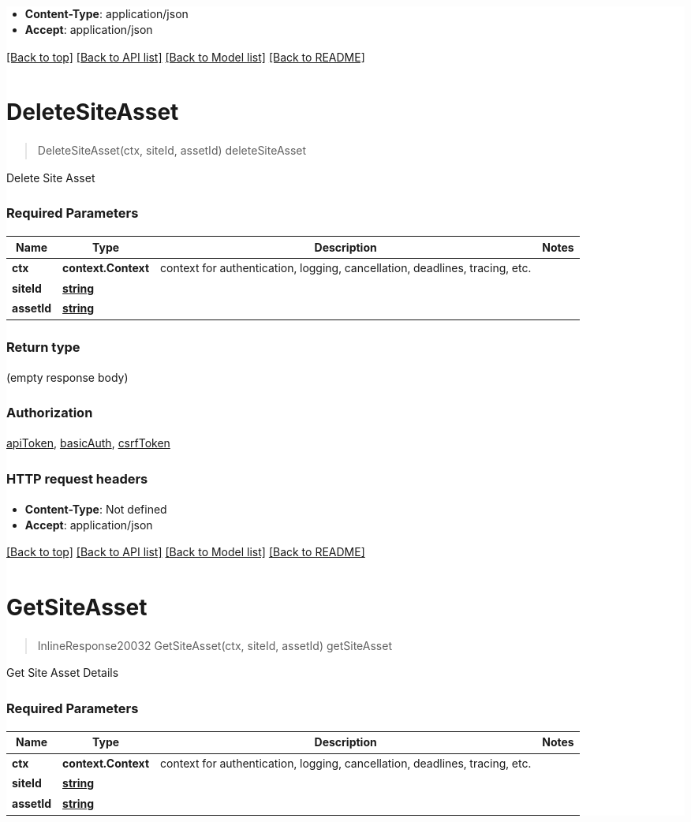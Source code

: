  - **Content-Type**: application/json
 - **Accept**: application/json

[[Back to top]](#) [[Back to API list]](../README.md#documentation-for-api-endpoints) [[Back to Model list]](../README.md#documentation-for-models) [[Back to README]](../README.md)

# **DeleteSiteAsset**
> DeleteSiteAsset(ctx, siteId, assetId)
deleteSiteAsset

Delete Site Asset

### Required Parameters

Name | Type | Description  | Notes
------------- | ------------- | ------------- | -------------
 **ctx** | **context.Context** | context for authentication, logging, cancellation, deadlines, tracing, etc.
  **siteId** | [**string**](.md)|  | 
  **assetId** | [**string**](.md)|  | 

### Return type

 (empty response body)

### Authorization

[apiToken](../README.md#apiToken), [basicAuth](../README.md#basicAuth), [csrfToken](../README.md#csrfToken)

### HTTP request headers

 - **Content-Type**: Not defined
 - **Accept**: application/json

[[Back to top]](#) [[Back to API list]](../README.md#documentation-for-api-endpoints) [[Back to Model list]](../README.md#documentation-for-models) [[Back to README]](../README.md)

# **GetSiteAsset**
> InlineResponse20032 GetSiteAsset(ctx, siteId, assetId)
getSiteAsset

Get Site Asset Details

### Required Parameters

Name | Type | Description  | Notes
------------- | ------------- | ------------- | -------------
 **ctx** | **context.Context** | context for authentication, logging, cancellation, deadlines, tracing, etc.
  **siteId** | [**string**](.md)|  | 
  **assetId** | [**string**](.md)|  | 
